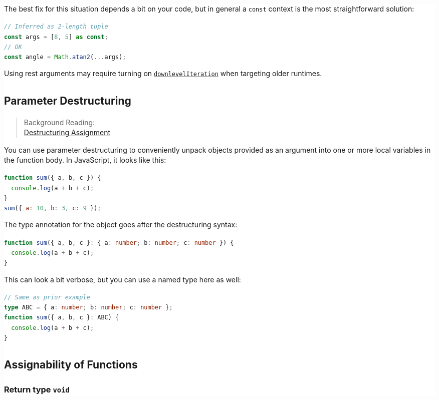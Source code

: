 The best fix for this situation depends a bit on your code, but in general a `const` context is the most straightforward solution:

```ts twoslash
// Inferred as 2-length tuple
const args = [8, 5] as const;
// OK
const angle = Math.atan2(...args);
```

Using rest arguments may require turning on [`downlevelIteration`](/tsconfig#downlevelIteration) when targeting older runtimes.



## Parameter Destructuring

<blockquote class='bg-reading'>
   <p>Background Reading:<br />
   <a href='https://developer.mozilla.org/en-US/docs/Web/JavaScript/Reference/Operators/Destructuring_assignment'>Destructuring Assignment</a><br/>
   </p>
</blockquote>

You can use parameter destructuring to conveniently unpack objects provided as an argument into one or more local variables in the function body.
In JavaScript, it looks like this:

```js
function sum({ a, b, c }) {
  console.log(a + b + c);
}
sum({ a: 10, b: 3, c: 9 });
```

The type annotation for the object goes after the destructuring syntax:

```ts twoslash
function sum({ a, b, c }: { a: number; b: number; c: number }) {
  console.log(a + b + c);
}
```

This can look a bit verbose, but you can use a named type here as well:

```ts twoslash
// Same as prior example
type ABC = { a: number; b: number; c: number };
function sum({ a, b, c }: ABC) {
  console.log(a + b + c);
}
```

## Assignability of Functions

### Return type `void`
